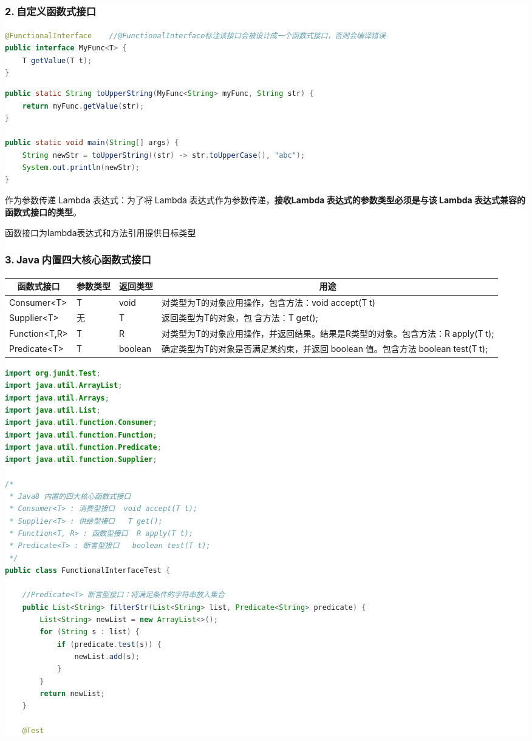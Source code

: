 ### 2. 自定义函数式接口

```java
@FunctionalInterface    //@FunctionalInterface标注该接口会被设计成一个函数式接口，否则会编译错误
public interface MyFunc<T> {
    T getValue(T t);
}
```

```java
public static String toUpperString(MyFunc<String> myFunc, String str) {
    return myFunc.getValue(str);
}

public static void main(String[] args) {
    String newStr = toUpperString((str) -> str.toUpperCase(), "abc");
    System.out.println(newStr);
}
```

作为参数传递 Lambda 表达式：为了将 Lambda 表达式作为参数传递，**接收Lambda 表达式的参数类型必须是与该 Lambda 表达式兼容的函数式接口的类型**。 

函数接口为lambda表达式和方法引用提供目标类型 

### 3. Java 内置四大核心函数式接口

| 函数式接口    | 参数类型 | 返回类型 | 用途                                                         |
| ------------- | -------- | -------- | ------------------------------------------------------------ |
| Consumer\<T>  | T        | void     | 对类型为T的对象应用操作，包含方法：void accept(T t)          |
| Supplier\<T>  | 无       | T        | 返回类型为T的对象，包 含方法：T get();                       |
| Function<T,R> | T        | R        | 对类型为T的对象应用操作，并返回结果。结果是R类型的对象。包含方法：R apply(T t); |
| Predicate\<T> | T        | boolean  | 确定类型为T的对象是否满足某约束，并返回 boolean 值。包含方法 boolean test(T t); |

```java
import org.junit.Test;
import java.util.ArrayList;
import java.util.Arrays;
import java.util.List;
import java.util.function.Consumer;
import java.util.function.Function;
import java.util.function.Predicate;
import java.util.function.Supplier;

/*
 * Java8 内置的四大核心函数式接口
 * Consumer<T> : 消费型接口  void accept(T t);
 * Supplier<T> : 供给型接口   T get();
 * Function<T, R> : 函数型接口  R apply(T t);
 * Predicate<T> : 断言型接口   boolean test(T t);
 */
public class FunctionalInterfaceTest {

    //Predicate<T> 断言型接口：将满足条件的字符串放入集合
    public List<String> filterStr(List<String> list, Predicate<String> predicate) {
        List<String> newList = new ArrayList<>();
        for (String s : list) {
            if (predicate.test(s)) {
                newList.add(s);
            }
        }
        return newList;
    }

    @Test
```